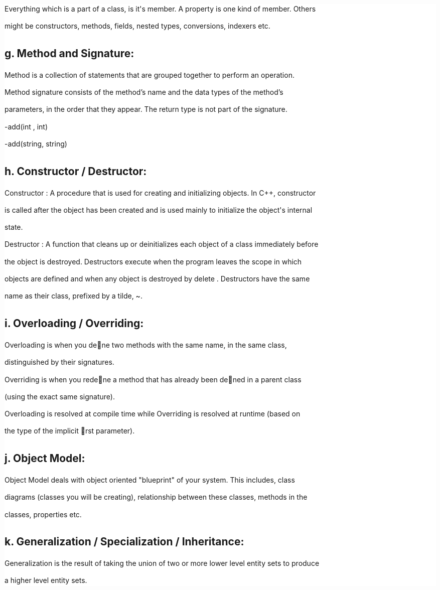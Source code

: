 Everything which is a part of a class, is it's member. A property is one kind of member. Others

might be constructors, methods, fields, nested types, conversions, indexers etc.

## g. Method and Signature:

Method ​is a collection of statements that are grouped together to perform an operation.

Method signature​ consists of the method’s name and the data types of the method’s

parameters, in the order that they appear. The return type is not part of the signature.

-add(int , int)

-add(string, string)

## h. Constructor / Destructor:

Constructor​ : A procedure that is used for creating and initializing objects. In C++, constructor

is called after the object has been created and is used mainly to initialize the object's internal

state.

Destructor​ : A function that cleans up or deinitializes each object of a class immediately before

the object is destroyed. Destructors execute when the program leaves the scope in which

objects are defined and when any object is destroyed by delete . Destructors have the same

name as their class, prefixed by a tilde, ~.

## i. Overloading / Overriding:

Overloading​ is when you dene two methods with the same name, in the same class,

distinguished by their signatures.

Overriding​ is when you redene a method that has already been dened in a parent class

(using the exact same signature).

Overloading is resolved at compile time while Overriding is resolved at runtime (based on

the type of the implicit rst parameter).

## j. Object Model:

Object Model​ deals with object oriented "blueprint" of your system. This includes, class

diagrams (classes you will be creating), relationship between these classes, methods in the

classes, properties etc.

## k. Generalization / Specialization / Inheritance:

Generalization ​is the result of taking the union of two or more lower level entity sets to produce

a higher level entity sets.

